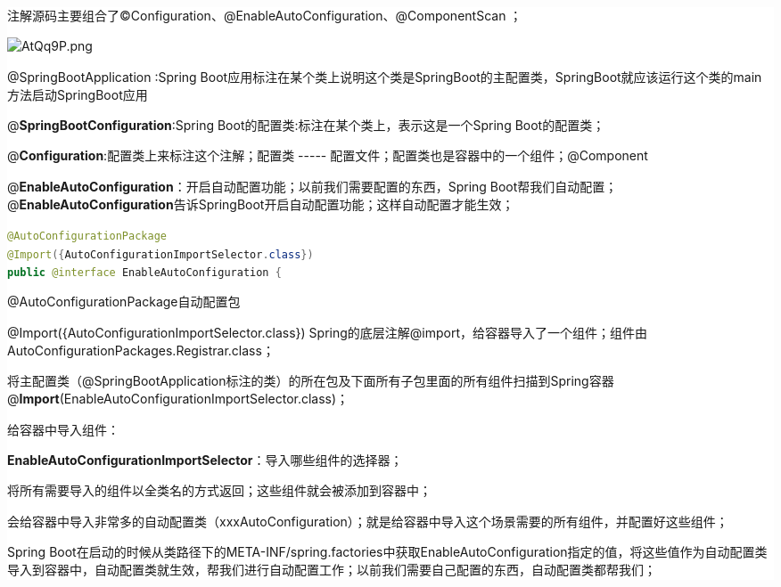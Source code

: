 ```java

```

注解源码主要组合了©Configuration、@EnableAutoConfiguration、@ComponentScan ；

![AtQq9P.png](https://s2.ax1x.com/2019/03/25/AtQq9P.png)

@SpringBootApplication :Spring Boot应用标注在某个类上说明这个类是SpringBoot的主配置类，SpringBoot就应该运行这个类的main方法启动SpringBoot应用

@**SpringBootConfiguration**:Spring Boot的配置类:标注在某个类上，表示这是一个Spring Boot的配置类；

@**Configuration**:配置类上来标注这个注解；配置类 -----  配置文件；配置类也是容器中的一个组件；@Component

@**EnableAutoConfiguration**：开启自动配置功能；以前我们需要配置的东西，Spring Boot帮我们自动配置；@**EnableAutoConfiguration**告诉SpringBoot开启自动配置功能；这样自动配置才能生效；

```java
@AutoConfigurationPackage
@Import({AutoConfigurationImportSelector.class})
public @interface EnableAutoConfiguration {
```

@AutoConfigurationPackage自动配置包

@Import({AutoConfigurationImportSelector.class})
Spring的底层注解@import，给容器导入了一个组件；组件由AutoConfigurationPackages.Registrar.class；

将主配置类（@SpringBootApplication标注的类）的所在包及下面所有子包里面的所有组件扫描到Spring容器 
@**Import**(EnableAutoConfigurationImportSelector.class)；

给容器中导入组件：

**EnableAutoConfigurationImportSelector**：导入哪些组件的选择器；

将所有需要导入的组件以全类名的方式返回；这些组件就会被添加到容器中；

会给容器中导入非常多的自动配置类（xxxAutoConfiguration）；就是给容器中导入这个场景需要的所有组件，并配置好这些组件；

Spring Boot在启动的时候从类路径下的META-INF/spring.factories中获取EnableAutoConfiguration指定的值，将这些值作为自动配置类导入到容器中，自动配置类就生效，帮我们进行自动配置工作；以前我们需要自己配置的东西，自动配置类都帮我们；



